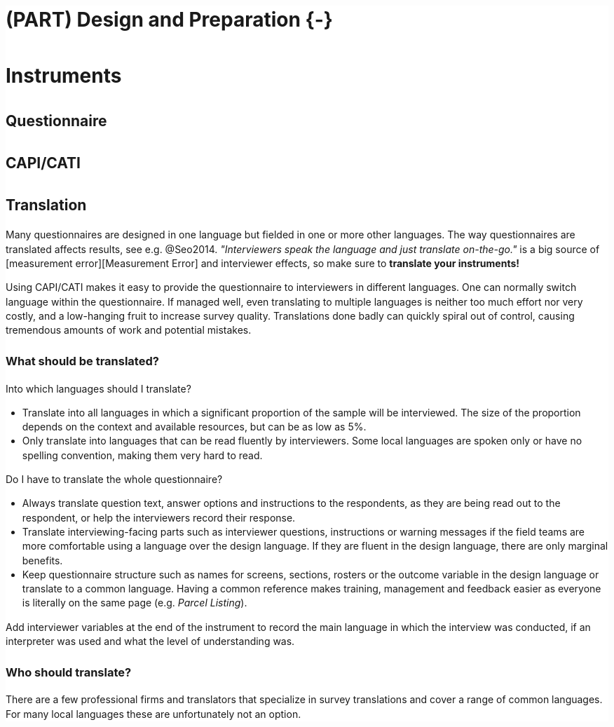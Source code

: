 
# (PART) Design and Preparation {-}


# Instruments

## Questionnaire

## CAPI/CATI

## Translation

Many questionnaires are designed in one language but fielded in one or more other languages. The way questionnaires are translated affects results, see e.g. @Seo2014. *"Interviewers speak the language and just translate on-the-go."* is a big source of [measurement error][Measurement Error] and interviewer effects, so make sure to **translate your instruments!**

Using CAPI/CATI makes it easy to provide the questionnaire to interviewers in different languages. One can normally switch language within the questionnaire. If managed well, even translating to multiple languages is neither too much effort nor very costly, and a low-hanging fruit to increase survey quality. Translations done badly can quickly spiral out of control, causing tremendous amounts of work and potential mistakes. 

### What should be translated?

Into which languages should I translate?

* Translate into all languages in which a significant proportion of the sample will be interviewed. The size of the proportion depends on the context and available resources, but can be as low as 5%.
* Only translate into languages that can be read fluently by interviewers. Some local languages are spoken only or have no spelling convention, making them very hard to read. 

Do I have to translate the whole questionnaire? 

* Always translate question text, answer options and instructions to the respondents, as they are being read out to the respondent, or help the interviewers record their response. 
* Translate interviewing-facing parts such as interviewer questions, instructions or warning messages if the field teams are more comfortable using a language over the design language. If they are fluent in the design language, there are only marginal benefits.
* Keep questionnaire structure such as names for screens, sections, rosters or the outcome variable in the design language or translate to a common language. Having a common reference makes training, management and feedback easier as everyone is literally on the same page (e.g. *Parcel Listing*).

Add interviewer variables at the end of the instrument to record the main language in which the interview was conducted, if an interpreter was used and what the level of understanding was.

### Who should translate?

There are a few professional firms and translators that specialize in survey translations and cover a range of common languages. For many local languages these are unfortunately not an option. 
